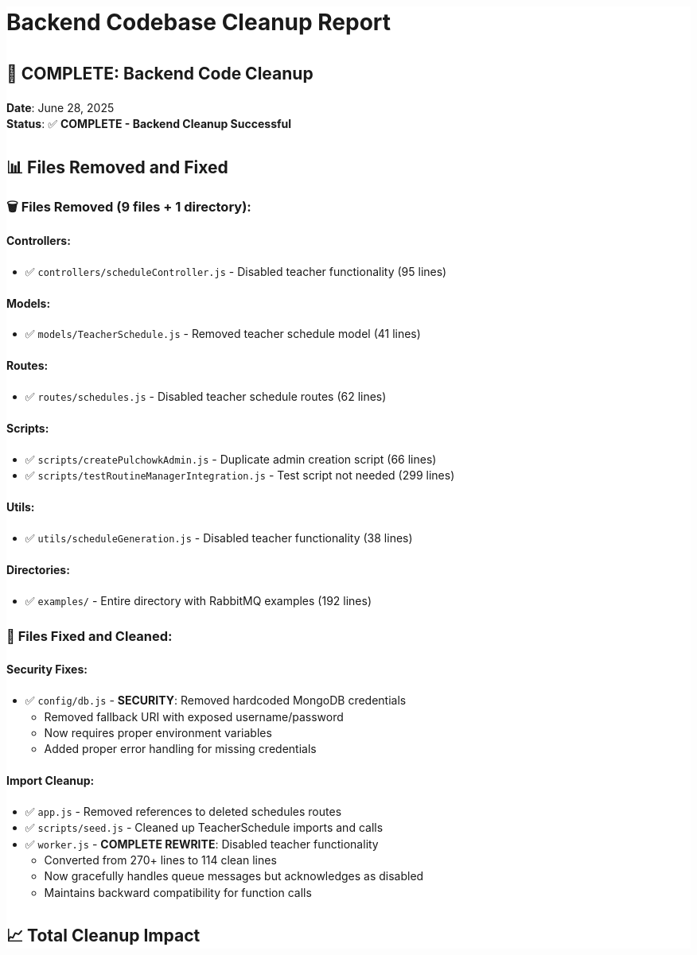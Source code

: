 # Backend Codebase Cleanup Report

## 🧹 **COMPLETE: Backend Code Cleanup**

**Date**: June 28, 2025  
**Status**: ✅ **COMPLETE - Backend Cleanup Successful**

## 📊 **Files Removed and Fixed**

### 🗑️ **Files Removed (9 files + 1 directory):**

#### **Controllers:**
- ✅ `controllers/scheduleController.js` - Disabled teacher functionality (95 lines)

#### **Models:**
- ✅ `models/TeacherSchedule.js` - Removed teacher schedule model (41 lines)

#### **Routes:**
- ✅ `routes/schedules.js` - Disabled teacher schedule routes (62 lines)

#### **Scripts:**
- ✅ `scripts/createPulchowkAdmin.js` - Duplicate admin creation script (66 lines)
- ✅ `scripts/testRoutineManagerIntegration.js` - Test script not needed (299 lines)

#### **Utils:**
- ✅ `utils/scheduleGeneration.js` - Disabled teacher functionality (38 lines)

#### **Directories:**
- ✅ `examples/` - Entire directory with RabbitMQ examples (192 lines)

### 🔧 **Files Fixed and Cleaned:**

#### **Security Fixes:**
- ✅ `config/db.js` - **SECURITY**: Removed hardcoded MongoDB credentials
  - Removed fallback URI with exposed username/password
  - Now requires proper environment variables
  - Added proper error handling for missing credentials

#### **Import Cleanup:**
- ✅ `app.js` - Removed references to deleted schedules routes
- ✅ `scripts/seed.js` - Cleaned up TeacherSchedule imports and calls
- ✅ `worker.js` - **COMPLETE REWRITE**: Disabled teacher functionality
  - Converted from 270+ lines to 114 clean lines
  - Now gracefully handles queue messages but acknowledges as disabled
  - Maintains backward compatibility for function calls

## 📈 **Total Cleanup Impact**
